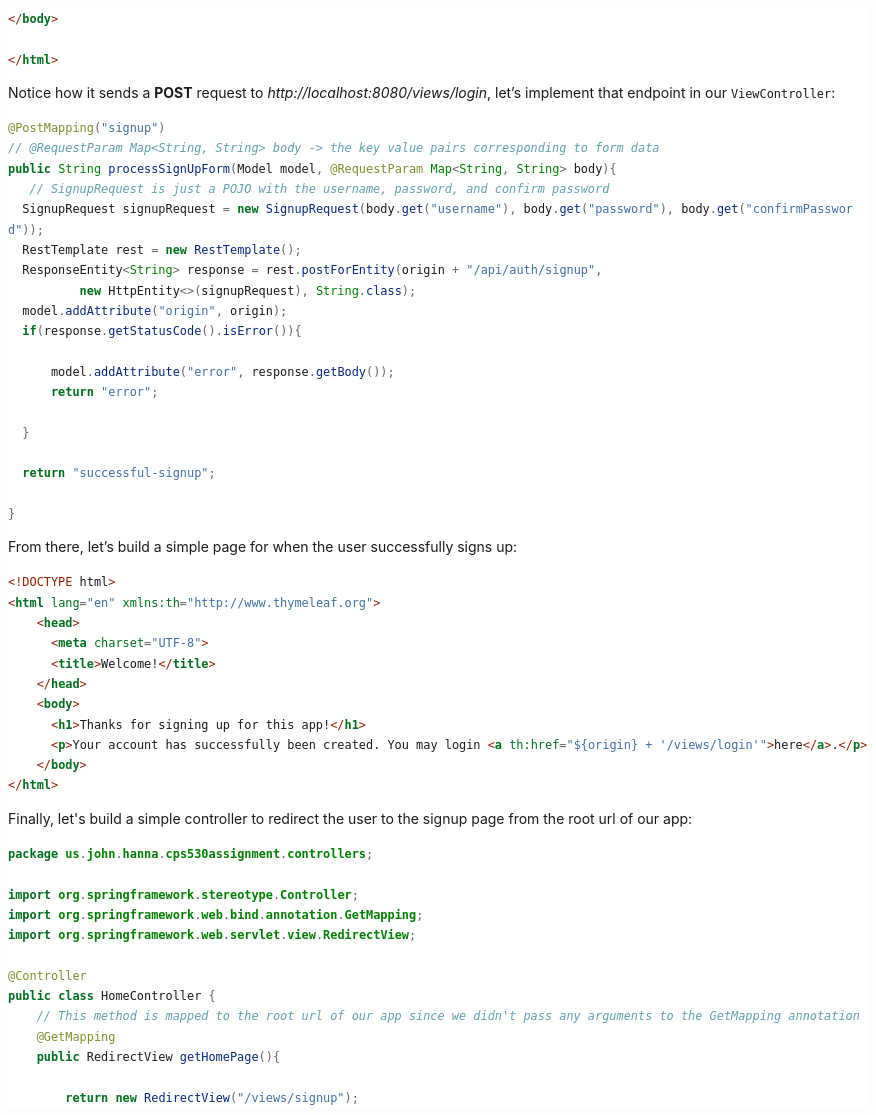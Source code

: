 ```html
</body>

</html>
```

Notice how it sends a **POST** request to *http://localhost:8080/views/login*, let’s implement that endpoint in our `ViewController`:

```java
@PostMapping("signup")
// @RequestParam Map<String, String> body -> the key value pairs corresponding to form data
public String processSignUpForm(Model model, @RequestParam Map<String, String> body){
   // SignupRequest is just a POJO with the username, password, and confirm password
  SignupRequest signupRequest = new SignupRequest(body.get("username"), body.get("password"), body.get("confirmPassword"));
  RestTemplate rest = new RestTemplate();
  ResponseEntity<String> response = rest.postForEntity(origin + "/api/auth/signup",
          new HttpEntity<>(signupRequest), String.class);
  model.addAttribute("origin", origin);
  if(response.getStatusCode().isError()){

      model.addAttribute("error", response.getBody());
      return "error";

  }

  return "successful-signup";

}
```
From there, let’s build a simple page for when the user successfully signs up:

```html
<!DOCTYPE html>
<html lang="en" xmlns:th="http://www.thymeleaf.org">
    <head>
      <meta charset="UTF-8">
      <title>Welcome!</title>
    </head>
    <body>
      <h1>Thanks for signing up for this app!</h1>
      <p>Your account has successfully been created. You may login <a th:href="${origin} + '/views/login'">here</a>.</p>
    </body>
</html>
```

Finally, let's build a simple controller to redirect the user to the signup page from the root url of our app:

```java
package us.john.hanna.cps530assignment.controllers;

import org.springframework.stereotype.Controller;
import org.springframework.web.bind.annotation.GetMapping;
import org.springframework.web.servlet.view.RedirectView;

@Controller
public class HomeController {
    // This method is mapped to the root url of our app since we didn't pass any arguments to the GetMapping annotation
    @GetMapping
    public RedirectView getHomePage(){

        return new RedirectView("/views/signup");

```